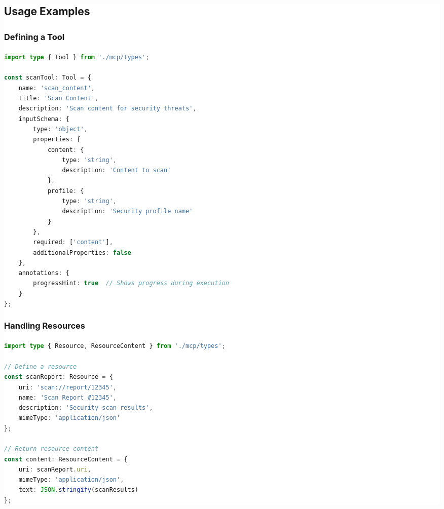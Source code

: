 ## Usage Examples

### Defining a Tool

```typescript
import type { Tool } from './mcp/types';

const scanTool: Tool = {
    name: 'scan_content',
    title: 'Scan Content',
    description: 'Scan content for security threats',
    inputSchema: {
        type: 'object',
        properties: {
            content: {
                type: 'string',
                description: 'Content to scan'
            },
            profile: {
                type: 'string',
                description: 'Security profile name'
            }
        },
        required: ['content'],
        additionalProperties: false
    },
    annotations: {
        progressHint: true  // Shows progress during execution
    }
};
```

### Handling Resources

```typescript
import type { Resource, ResourceContent } from './mcp/types';

// Define a resource
const scanReport: Resource = {
    uri: 'scan://report/12345',
    name: 'Scan Report #12345',
    description: 'Security scan results',
    mimeType: 'application/json'
};

// Return resource content
const content: ResourceContent = {
    uri: scanReport.uri,
    mimeType: 'application/json',
    text: JSON.stringify(scanResults)
};
```
